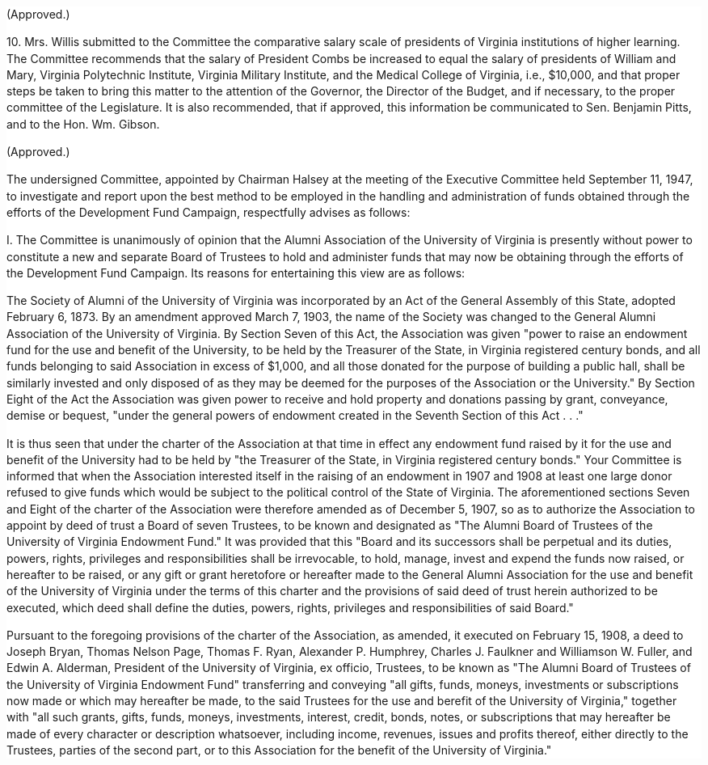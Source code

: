 (Approved.)

10\. Mrs. Willis submitted to the Committee the comparative salary scale of presidents of Virginia institutions of higher learning. The Committee recommends that the salary of President Combs be increased to equal the salary of presidents of William and Mary, Virginia Polytechnic Institute, Virginia Military Institute, and the Medical College of Virginia, i.e., $10,000, and that proper steps be taken to bring this matter to the attention of the Governor, the Director of the Budget, and if necessary, to the proper committee of the Legislature. It is also recommended, that if approved, this information be communicated to Sen. Benjamin Pitts, and to the Hon. Wm. Gibson.

(Approved.)

The undersigned Committee, appointed by Chairman Halsey at the meeting of the Executive Committee held September 11, 1947, to investigate and report upon the best method to be employed in the handling and administration of funds obtained through the efforts of the Development Fund Campaign, respectfully advises as follows:

I. The Committee is unanimously of opinion that the Alumni Association of the University of Virginia is presently without power to constitute a new and separate Board of Trustees to hold and administer funds that may now be obtaining through the efforts of the Development Fund Campaign. Its reasons for entertaining this view are as follows:

The Society of Alumni of the University of Virginia was incorporated by an Act of the General Assembly of this State, adopted February 6, 1873. By an amendment approved March 7, 1903, the name of the Society was changed to the General Alumni Association of the University of Virginia. By Section Seven of this Act, the Association was given "power to raise an endowment fund for the use and benefit of the University, to be held by the Treasurer of the State, in Virginia registered century bonds, and all funds belonging to said Association in excess of $1,000, and all those donated for the purpose of building a public hall, shall be similarly invested and only disposed of as they may be deemed for the purposes of the Association or the University." By Section Eight of the Act the Association was given power to receive and hold property and donations passing by grant, conveyance, demise or bequest, "under the general powers of endowment created in the Seventh Section of this Act . . ."

It is thus seen that under the charter of the Association at that time in effect any endowment fund raised by it for the use and benefit of the University had to be held by "the Treasurer of the State, in Virginia registered century bonds." Your Committee is informed that when the Association interested itself in the raising of an endowment in 1907 and 1908 at least one large donor refused to give funds which would be subject to the political control of the State of Virginia. The aforementioned sections Seven and Eight of the charter of the Association were therefore amended as of December 5, 1907, so as to authorize the Association to appoint by deed of trust a Board of seven Trustees, to be known and designated as "The Alumni Board of Trustees of the University of Virginia Endowment Fund." It was provided that this "Board and its successors shall be perpetual and its duties, powers, rights, privileges and responsibilities shall be irrevocable, to hold, manage, invest and expend the funds now raised, or hereafter to be raised, or any gift or grant heretofore or hereafter made to the General Alumni Association for the use and benefit of the University of Virginia under the terms of this charter and the provisions of said deed of trust herein authorized to be executed, which deed shall define the duties, powers, rights, privileges and responsibilities of said Board."

Pursuant to the foregoing provisions of the charter of the Association, as amended, it executed on February 15, 1908, a deed to Joseph Bryan, Thomas Nelson Page, Thomas F. Ryan, Alexander P. Humphrey, Charles J. Faulkner and Williamson W. Fuller, and Edwin A. Alderman, President of the University of Virginia, ex officio, Trustees, to be known as "The Alumni Board of Trustees of the University of Virginia Endowment Fund" transferring and conveying "all gifts, funds, moneys, investments or subscriptions now made or which may hereafter be made, to the said Trustees for the use and berefit of the University of Virginia," together with "all such grants, gifts, funds, moneys, investments, interest, credit, bonds, notes, or subscriptions that may hereafter be made of every character or description whatsoever, including income, revenues, issues and profits thereof, either directly to the Trustees, parties of the second part, or to this Association for the benefit of the University of Virginia."
